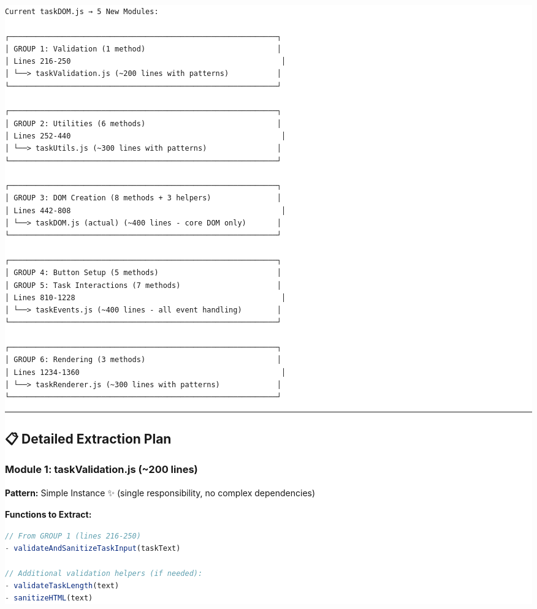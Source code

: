 ```
Current taskDOM.js → 5 New Modules:

┌─────────────────────────────────────────────────────────────┐
│ GROUP 1: Validation (1 method)                              │
│ Lines 216-250                                                │
│ └──> taskValidation.js (~200 lines with patterns)           │
└─────────────────────────────────────────────────────────────┘

┌─────────────────────────────────────────────────────────────┐
│ GROUP 2: Utilities (6 methods)                              │
│ Lines 252-440                                                │
│ └──> taskUtils.js (~300 lines with patterns)                │
└─────────────────────────────────────────────────────────────┘

┌─────────────────────────────────────────────────────────────┐
│ GROUP 3: DOM Creation (8 methods + 3 helpers)               │
│ Lines 442-808                                                │
│ └──> taskDOM.js (actual) (~400 lines - core DOM only)       │
└─────────────────────────────────────────────────────────────┘

┌─────────────────────────────────────────────────────────────┐
│ GROUP 4: Button Setup (5 methods)                           │
│ GROUP 5: Task Interactions (7 methods)                      │
│ Lines 810-1228                                               │
│ └──> taskEvents.js (~400 lines - all event handling)        │
└─────────────────────────────────────────────────────────────┘

┌─────────────────────────────────────────────────────────────┐
│ GROUP 6: Rendering (3 methods)                              │
│ Lines 1234-1360                                              │
│ └──> taskRenderer.js (~300 lines with patterns)             │
└─────────────────────────────────────────────────────────────┘
```

---

## 📋 Detailed Extraction Plan

### **Module 1: taskValidation.js (~200 lines)**

**Pattern:** Simple Instance ✨ (single responsibility, no complex dependencies)

**Functions to Extract:**
```javascript
// From GROUP 1 (lines 216-250)
- validateAndSanitizeTaskInput(taskText)

// Additional validation helpers (if needed):
- validateTaskLength(text)
- sanitizeHTML(text)
```

